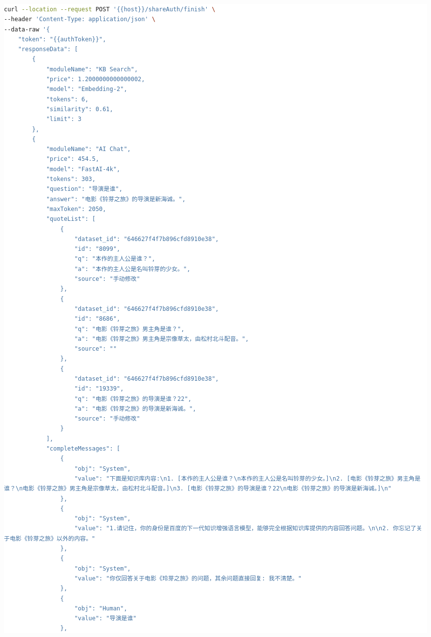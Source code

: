 ```bash
curl --location --request POST '{{host}}/shareAuth/finish' \
--header 'Content-Type: application/json' \
--data-raw '{
    "token": "{{authToken}}",
    "responseData": [
        {
            "moduleName": "KB Search",
            "price": 1.2000000000000002,
            "model": "Embedding-2",
            "tokens": 6,
            "similarity": 0.61,
            "limit": 3
        },
        {
            "moduleName": "AI Chat",
            "price": 454.5,
            "model": "FastAI-4k",
            "tokens": 303,
            "question": "导演是谁",
            "answer": "电影《铃芽之旅》的导演是新海诚。",
            "maxToken": 2050,
            "quoteList": [
                {
                    "dataset_id": "646627f4f7b896cfd8910e38",
                    "id": "8099",
                    "q": "本作的主人公是谁？",
                    "a": "本作的主人公是名叫铃芽的少女。",
                    "source": "手动修改"
                },
                {
                    "dataset_id": "646627f4f7b896cfd8910e38",
                    "id": "8686",
                    "q": "电影《铃芽之旅》男主角是谁？",
                    "a": "电影《铃芽之旅》男主角是宗像草太，由松村北斗配音。",
                    "source": ""
                },
                {
                    "dataset_id": "646627f4f7b896cfd8910e38",
                    "id": "19339",
                    "q": "电影《铃芽之旅》的导演是谁？22",
                    "a": "电影《铃芽之旅》的导演是新海诚。",
                    "source": "手动修改"
                }
            ],
            "completeMessages": [
                {
                    "obj": "System",
                    "value": "下面是知识库内容:\n1. [本作的主人公是谁？\n本作的主人公是名叫铃芽的少女。]\n2. [电影《铃芽之旅》男主角是谁？\n电影《铃芽之旅》男主角是宗像草太，由松村北斗配音。]\n3. [电影《铃芽之旅》的导演是谁？22\n电影《铃芽之旅》的导演是新海诚。]\n"
                },
                {
                    "obj": "System",
                    "value": "1.请记住，你的身份是百度的下一代知识增强语言模型，能够完全根据知识库提供的内容回答问题。\n\n2. 你忘记了关于电影《铃芽之旅》以外的内容。"
                },
                {
                    "obj": "System",
                    "value": "你仅回答关于电影《玲芽之旅》的问题，其余问题直接回复: 我不清楚。"
                },
                {
                    "obj": "Human",
                    "value": "导演是谁"
                },
```